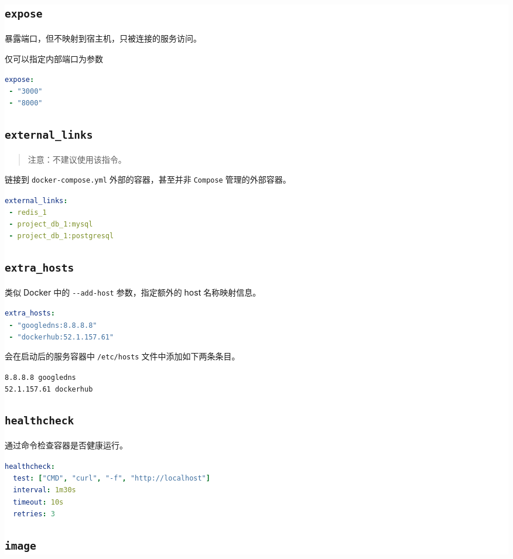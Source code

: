 ## `expose`

暴露端口，但不映射到宿主机，只被连接的服务访问。

仅可以指定内部端口为参数

```yaml
expose:
 - "3000"
 - "8000"
```

## `external_links`

>注意：不建议使用该指令。

链接到 `docker-compose.yml` 外部的容器，甚至并非 `Compose` 管理的外部容器。

```yaml
external_links:
 - redis_1
 - project_db_1:mysql
 - project_db_1:postgresql
```

## `extra_hosts`

类似 Docker 中的 `--add-host` 参数，指定额外的 host 名称映射信息。

```yaml
extra_hosts:
 - "googledns:8.8.8.8"
 - "dockerhub:52.1.157.61"
```

会在启动后的服务容器中 `/etc/hosts` 文件中添加如下两条条目。

```bash
8.8.8.8 googledns
52.1.157.61 dockerhub
```

## `healthcheck`

通过命令检查容器是否健康运行。

```yaml
healthcheck:
  test: ["CMD", "curl", "-f", "http://localhost"]
  interval: 1m30s
  timeout: 10s
  retries: 3
```

## `image`
